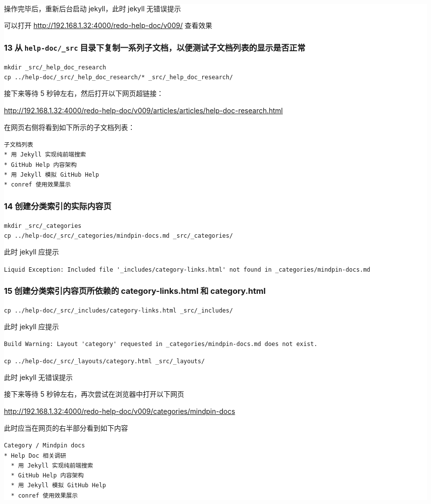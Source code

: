 操作完毕后，重新后台启动 jekyll，此时 jekyll 无错误提示

可以打开 http://192.168.1.32:4000/redo-help-doc/v009/ 查看效果

### 13 从 `help-doc/_src` 目录下复制一系列子文档，以便测试子文档列表的显示是否正常

```
mkdir _src/_help_doc_research
cp ../help-doc/_src/_help_doc_research/* _src/_help_doc_research/
```

接下来等待 5 秒钟左右，然后打开以下网页超链接：

http://192.168.1.32:4000/redo-help-doc/v009/articles/articles/help-doc-research.html

在网页右侧将看到如下所示的子文档列表：

    子文档列表
    * 用 Jekyll 实现纯前端搜索
    * GitHub Help 内容架构
    * 用 Jekyll 模拟 GitHub Help
    * conref 使用效果展示

### 14 创建分类索引的实际内容页

```
mkdir _src/_categories
cp ../help-doc/_src/_categories/mindpin-docs.md _src/_categories/
```

此时 jekyll 应提示

    Liquid Exception: Included file '_includes/category-links.html' not found in _categories/mindpin-docs.md



### 15 创建分类索引内容页所依赖的 category-links.html 和 category.html

```
cp ../help-doc/_src/_includes/category-links.html _src/_includes/
```

此时 jekyll 应提示

    Build Warning: Layout 'category' requested in _categories/mindpin-docs.md does not exist.

```
cp ../help-doc/_src/_layouts/category.html _src/_layouts/
```

此时 jekyll 无错误提示

接下来等待 5 秒钟左右，再次尝试在浏览器中打开以下网页

http://192.168.1.32:4000/redo-help-doc/v009/categories/mindpin-docs

此时应当在网页的右半部分看到如下内容

    Category / Mindpin docs
    * Help Doc 相关调研
      * 用 Jekyll 实现纯前端搜索
      * GitHub Help 内容架构
      * 用 Jekyll 模拟 GitHub Help
      * conref 使用效果展示
